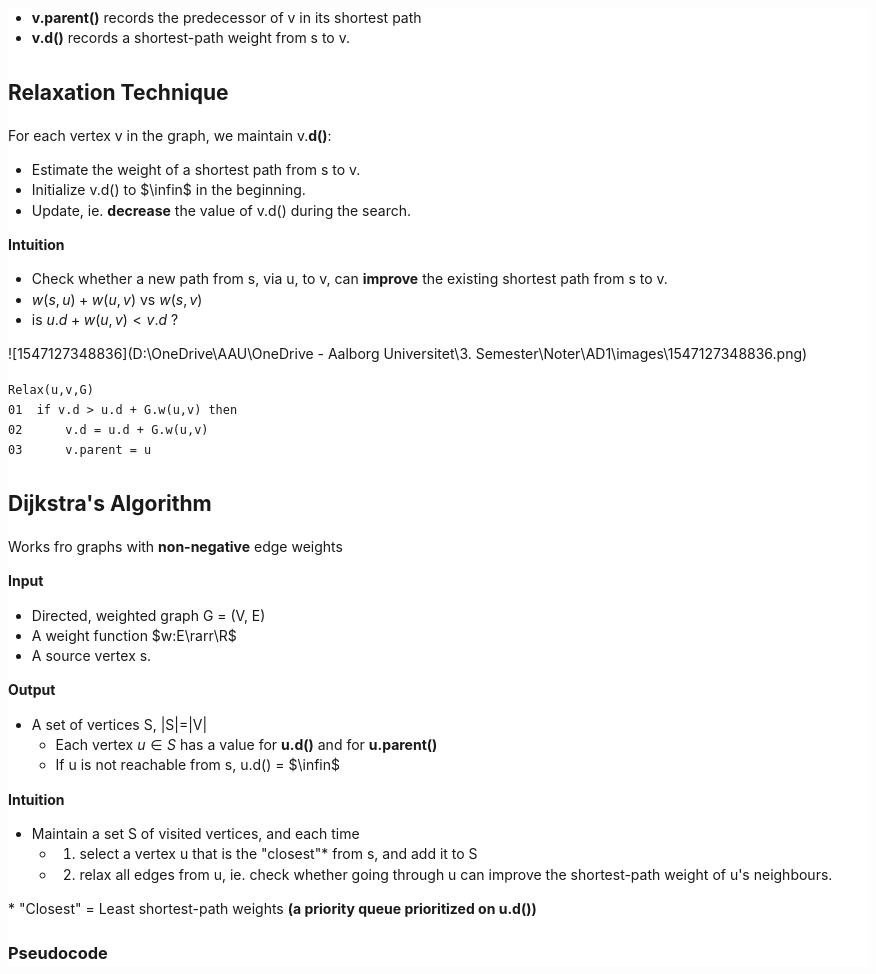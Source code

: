 * **v.parent()** records the predecessor of v in its shortest path
* **v.d()** records a shortest-path weight from s to v.



## Relaxation Technique

For each vertex v in the graph, we maintain v.**d()**:

* Estimate the weight of a shortest path from s to v.
* Initialize v.d() to $\infin$ in the beginning.
* Update, ie. **decrease** the value of v.d() during the search.

**Intuition**

* Check whether a new path from s, via u, to v, can **improve** the existing shortest path from s to v.
* $w(s,u)+w(u,v)$ vs $w(s,v)$
* is $u.d +w(u,v)<v.d$ ?

![1547127348836](D:\OneDrive\AAU\OneDrive - Aalborg Universitet\3. Semester\Noter\AD1\images\1547127348836.png)

```pseudocode
Relax(u,v,G)
01	if v.d > u.d + G.w(u,v) then
02		v.d = u.d + G.w(u,v)
03		v.parent = u
```

<div style="page-break-after: always;"></div>

## Dijkstra's Algorithm

Works fro graphs with **non-negative** edge weights

**Input**

* Directed, weighted graph G = (V, E)
* A weight function $w:E\rarr\R$
* A source vertex s.

**Output**

* A set of vertices S, |S|=|V|
  * Each vertex $u\in S$ has a value for **u.d()** and for **u.parent()**
  * If u is not reachable from s, u.d() = $\infin$

**Intuition**

* Maintain a set S of visited vertices, and each time
  * 1) select a vertex u that is the "closest"* from s, and add it to S
  * 2) relax all edges from u, 
    ie. check whether going through u can improve the shortest-path weight of u's neighbours.

\* "Closest" = Least shortest-path weights **(a priority queue prioritized on u.d())**



### Pseudocode

